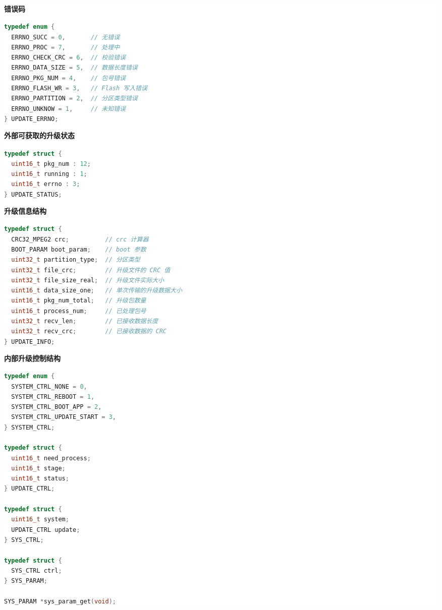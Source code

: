 **错误码**
  
```c
typedef enum {
  ERRNO_SUCC = 0,       // 无错误
  ERRNO_PROC = 7,       // 处理中
  ERRNO_CHECK_CRC = 6,  // 校验错误
  ERRNO_DATA_SIZE = 5,  // 数据长度错误
  ERRNO_PKG_NUM = 4,    // 包号错误
  ERRNO_FLASH_WR = 3,   // Flash 写入错误
  ERRNO_PARTITION = 2,  // 分区类型错误
  ERRNO_UNKNOW = 1,     // 未知错误
} UPDATE_ERRNO;
```
  
**外部可获取的升级状态**
  
```c
typedef struct {
  uint16_t pkg_num : 12;
  uint16_t running : 1;
  uint16_t errno : 3;
} UPDATE_STATUS;
```
  
**升级信息结构**
  
```c
typedef struct {
  CRC32_MPEG2 crc;          // crc 计算器
  BOOT_PARAM boot_param;    // boot 参数
  uint32_t partition_type;  // 分区类型
  uint32_t file_crc;        // 升级文件的 CRC 值
  uint32_t file_size_real;  // 升级文件实际大小
  uint16_t data_size_one;   // 单次传输的升级数据大小
  uint16_t pkg_num_total;   // 升级包数量
  uint16_t process_num;     // 已处理包号
  uint32_t recv_len;        // 已接收数据长度
  uint32_t recv_crc;        // 已接收数据的 CRC
} UPDATE_INFO;
```
  
**内部升级控制结构**
  
```c
typedef enum {
  SYSTEM_CTRL_NONE = 0,
  SYSTEM_CTRL_REBOOT = 1,
  SYSTEM_CTRL_BOOT_APP = 2,
  SYSTEM_CTRL_UPDATE_START = 3,
} SYSTEM_CTRL;
  
typedef struct {
  uint16_t need_process;
  uint16_t stage;
  uint16_t status;
} UPDATE_CTRL;
  
typedef struct {
  uint16_t system;
  UPDATE_CTRL update;
} SYS_CTRL;
  
typedef struct {
  SYS_CTRL ctrl;
} SYS_PARAM;
  
SYS_PARAM *sys_param_get(void);
```